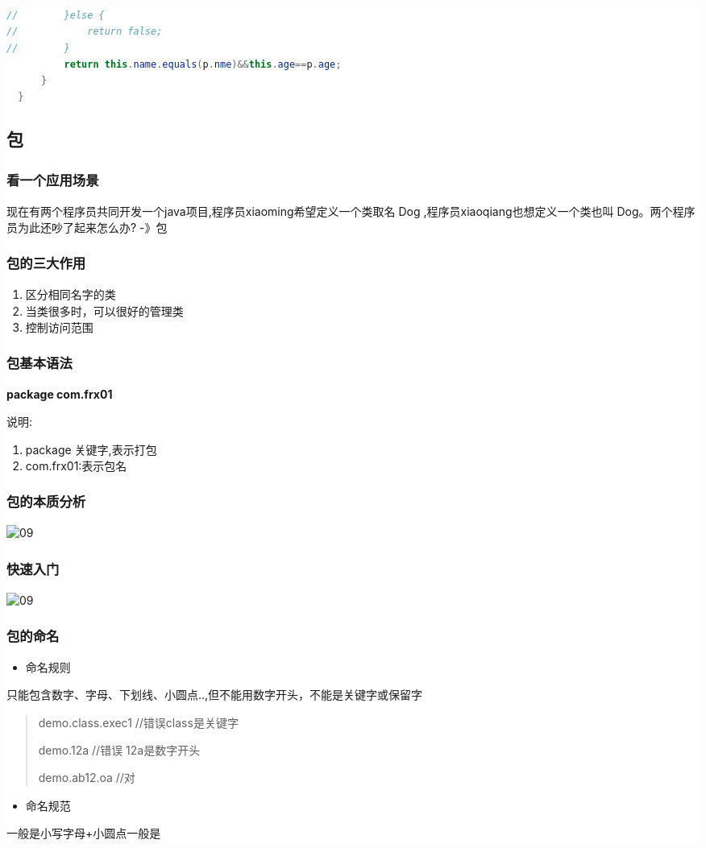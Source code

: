```java
//		  }else {
//			  return false;
//		  }
		  return this.name.equals(p.nme)&&this.age==p.age;
	  }
  }

```

## 包

### 看一个应用场景

现在有两个程序员共同开发一个java项目,程序员xiaoming希望定义一个类取名 Dog ,程序员xiaoqiang也想定义一个类也叫 Dog。两个程序员为此还吵了起来怎么办?     -》包

### 包的三大作用

1. 区分相同名字的类
2. 当类很多时，可以很好的管理类
3. 控制访问范围

### 包基本语法

**package com.frx01**

说明:

1. package 关键字,表示打包
2. com.frx01:表示包名

### 包的本质分析

![09](https://cdn.jsdmirror.com//gh/xustudyxu/image-hosting@master/studynotes/java/images/oop/17.png)

### 快速入门

![09](https://cdn.jsdmirror.com//gh/xustudyxu/image-hosting@master/studynotes/java/images/oop/18.png)

### 包的命名

+ 命名规则

只能包含数字、字母、下划线、小圆点..,但不能用数字开头，不能是关键字或保留字

> demo.class.exec1 //错误class是关键字
>
> demo.12a //错误 12a是数字开头
>
> demo.ab12.oa //对

+ 命名规范

一般是小写字母+小圆点一般是

